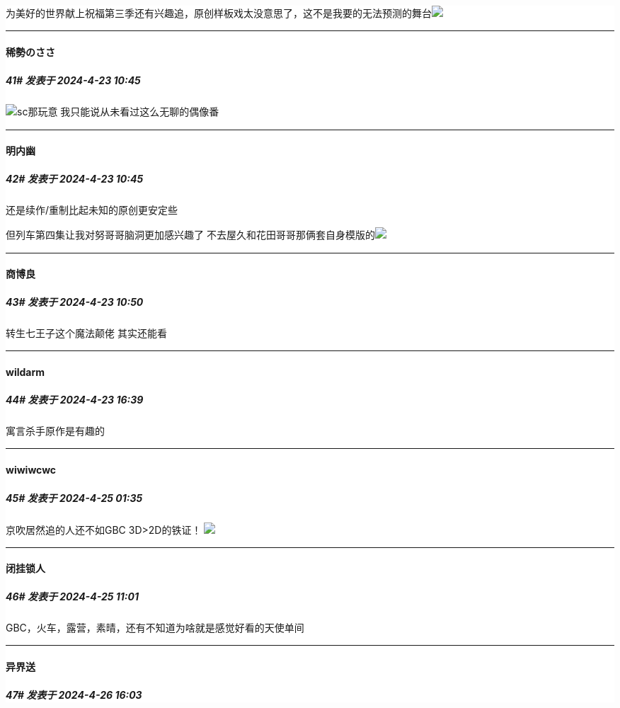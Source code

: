 为美好的世界献上祝福第三季还有兴趣追，原创样板戏太没意思了，这不是我要的无法预测的舞台<img src="https://static.saraba1st.com/image/smiley/face2017/125.png" referrerpolicy="no-referrer">


*****

####  稀勢のささ  
##### 41#       发表于 2024-4-23 10:45

<img src="https://static.saraba1st.com/image/smiley/face2017/067.png" referrerpolicy="no-referrer">sc那玩意 我只能说从未看过这么无聊的偶像番

*****

####  明内幽  
##### 42#       发表于 2024-4-23 10:45

还是续作/重制比起未知的原创更安定些

但列车第四集让我对努哥哥脑洞更加感兴趣了 不去屋久和花田哥哥那俩套自身模版的<img src="https://static.saraba1st.com/image/smiley/face2017/067.png" referrerpolicy="no-referrer">

*****

####  商博良  
##### 43#       发表于 2024-4-23 10:50

 转生七王子这个魔法颠佬 其实还能看


*****

####  wildarm  
##### 44#       发表于 2024-4-23 16:39

寓言杀手原作是有趣的


*****

####  wiwiwcwc  
##### 45#       发表于 2024-4-25 01:35

京吹居然追的人还不如GBC 3D&gt;2D的铁证！ <img src="https://static.saraba1st.com/image/smiley/face2017/049.png" referrerpolicy="no-referrer">


*****

####  闭挂锁人  
##### 46#       发表于 2024-4-25 11:01

GBC，火车，露营，素晴，还有不知道为啥就是感觉好看的天使单间


*****

####  异界送  
##### 47#       发表于 2024-4-26 16:03
